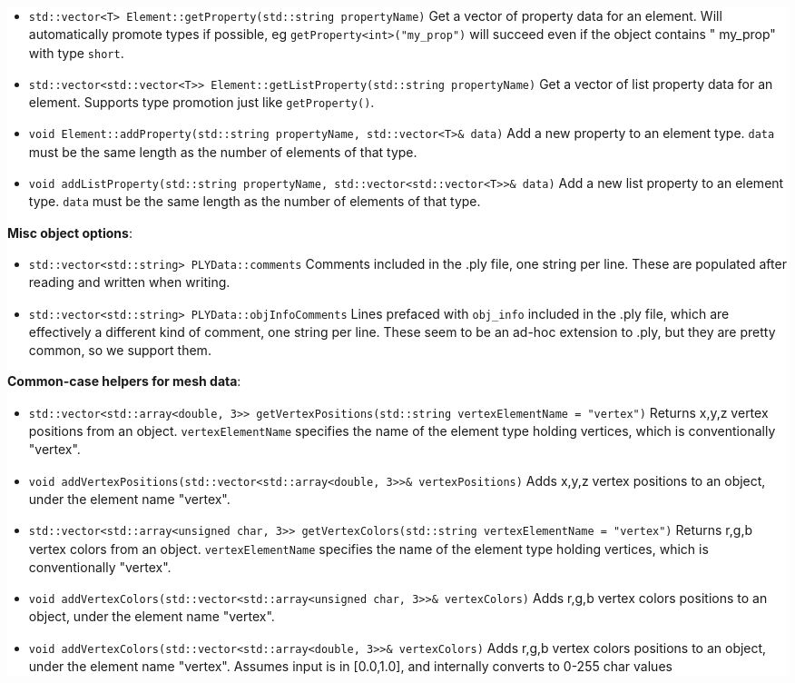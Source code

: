 - `std::vector<T> Element::getProperty(std::string propertyName)` Get a vector of property data for an element. Will
  automatically promote types if possible, eg `getProperty<int>("my_prop")` will succeed even if the object contains "
  my_prop" with type `short`.

- `std::vector<std::vector<T>> Element::getListProperty(std::string propertyName)` Get a vector of list property data
  for an element. Supports type promotion just like `getProperty()`.

- `void Element::addProperty(std::string propertyName, std::vector<T>& data)` Add a new property to an element type.
  `data` must be the same length as the number of elements of that type.

- `void addListProperty(std::string propertyName, std::vector<std::vector<T>>& data)` Add a new list property to an
  element type. `data` must be the same length as the number of elements of that type.

**Misc object options**:

- `std::vector<std::string> PLYData::comments` Comments included in the .ply file, one string per line. These are
  populated after reading and written when writing.

- `std::vector<std::string> PLYData::objInfoComments` Lines prefaced with `obj_info` included in the .ply file, which
  are effectively a different kind of comment, one string per line. These seem to be an ad-hoc extension to .ply, but
  they are pretty common, so we support them.

**Common-case helpers for mesh data**:

- `std::vector<std::array<double, 3>> getVertexPositions(std::string vertexElementName = "vertex")` Returns x,y,z vertex
  positions from an object. `vertexElementName` specifies the name of the element type holding vertices, which is
  conventionally "vertex".

- `void addVertexPositions(std::vector<std::array<double, 3>>& vertexPositions)` Adds x,y,z vertex positions to an
  object, under the element name "vertex".

- `std::vector<std::array<unsigned char, 3>> getVertexColors(std::string vertexElementName = "vertex")` Returns r,g,b
  vertex colors from an object. `vertexElementName` specifies the name of the element type holding vertices, which is
  conventionally "vertex".

- `void addVertexColors(std::vector<std::array<unsigned char, 3>>& vertexColors)` Adds r,g,b vertex colors positions to
  an object, under the element name "vertex".

- `void addVertexColors(std::vector<std::array<double, 3>>& vertexColors)` Adds r,g,b vertex colors positions to an
  object, under the element name "vertex". Assumes input is in [0.0,1.0], and internally converts to 0-255 char values
